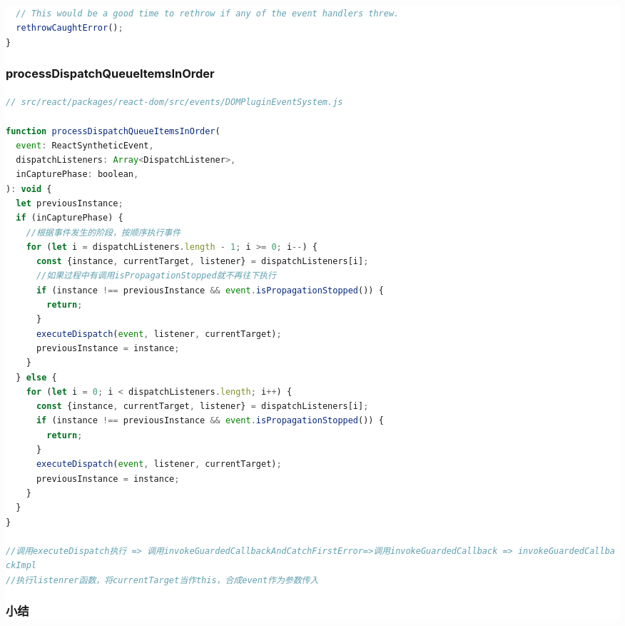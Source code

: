 ```js
  // This would be a good time to rethrow if any of the event handlers threw.
  rethrowCaughtError();
}
```

### processDispatchQueueItemsInOrder
```js
// src/react/packages/react-dom/src/events/DOMPluginEventSystem.js
 
function processDispatchQueueItemsInOrder(
  event: ReactSyntheticEvent,
  dispatchListeners: Array<DispatchListener>,
  inCapturePhase: boolean,
): void {
  let previousInstance;
  if (inCapturePhase) {
    //根据事件发生的阶段，按顺序执行事件
    for (let i = dispatchListeners.length - 1; i >= 0; i--) {
      const {instance, currentTarget, listener} = dispatchListeners[i];
      //如果过程中有调用isPropagationStopped就不再往下执行
      if (instance !== previousInstance && event.isPropagationStopped()) {
        return;
      }
      executeDispatch(event, listener, currentTarget);
      previousInstance = instance;
    }
  } else {
    for (let i = 0; i < dispatchListeners.length; i++) {
      const {instance, currentTarget, listener} = dispatchListeners[i];
      if (instance !== previousInstance && event.isPropagationStopped()) {
        return;
      }
      executeDispatch(event, listener, currentTarget);
      previousInstance = instance;
    }
  }
}
  
//调用executeDispatch执行 => 调用invokeGuardedCallbackAndCatchFirstError=>调用invokeGuardedCallback => invokeGuardedCallbackImpl
//执行listenrer函数，将currentTarget当作this，合成event作为参数传入
```

### 小结
